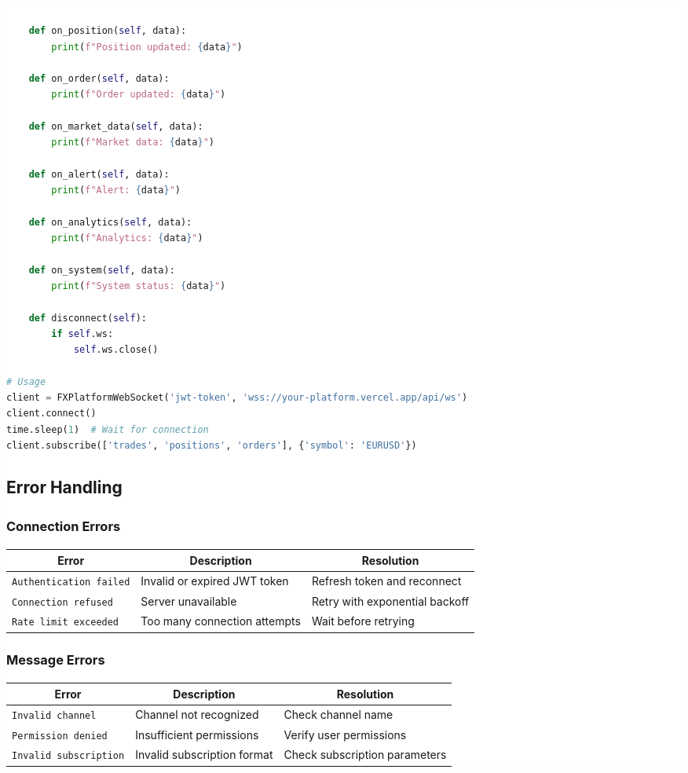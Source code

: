 ```python

    def on_position(self, data):
        print(f"Position updated: {data}")

    def on_order(self, data):
        print(f"Order updated: {data}")

    def on_market_data(self, data):
        print(f"Market data: {data}")

    def on_alert(self, data):
        print(f"Alert: {data}")

    def on_analytics(self, data):
        print(f"Analytics: {data}")

    def on_system(self, data):
        print(f"System status: {data}")

    def disconnect(self):
        if self.ws:
            self.ws.close()

# Usage
client = FXPlatformWebSocket('jwt-token', 'wss://your-platform.vercel.app/api/ws')
client.connect()
time.sleep(1)  # Wait for connection
client.subscribe(['trades', 'positions', 'orders'], {'symbol': 'EURUSD'})
```

## Error Handling

### Connection Errors

| Error | Description | Resolution |
|-------|-------------|------------|
| `Authentication failed` | Invalid or expired JWT token | Refresh token and reconnect |
| `Connection refused` | Server unavailable | Retry with exponential backoff |
| `Rate limit exceeded` | Too many connection attempts | Wait before retrying |

### Message Errors

| Error | Description | Resolution |
|-------|-------------|------------|
| `Invalid channel` | Channel not recognized | Check channel name |
| `Permission denied` | Insufficient permissions | Verify user permissions |
| `Invalid subscription` | Invalid subscription format | Check subscription parameters |
